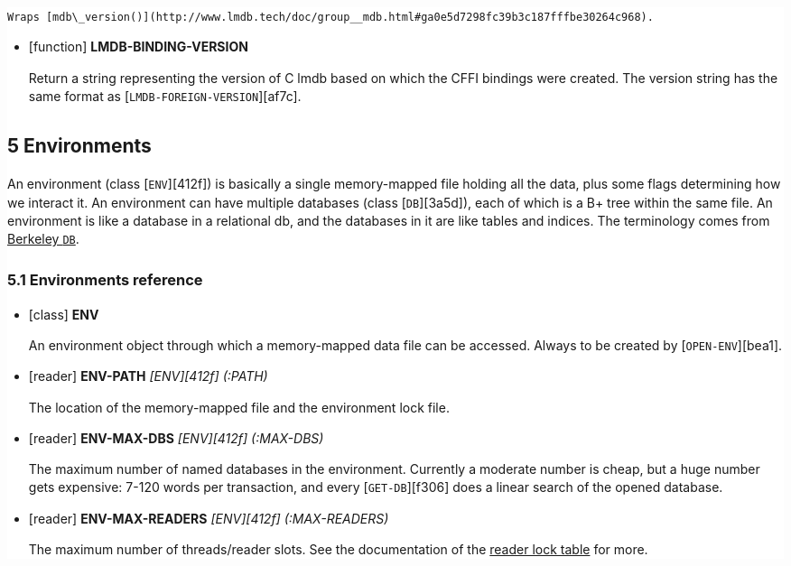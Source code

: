     Wraps [mdb\_version()](http://www.lmdb.tech/doc/group__mdb.html#ga0e5d7298fc39b3c187fffbe30264c968).

<a id="x-28LMDB-3ALMDB-BINDING-VERSION-20FUNCTION-29"></a>

- [function] **LMDB-BINDING-VERSION**

    Return a string representing the version of C lmdb based on which
    the CFFI bindings were created. The version string has the same
    format as [`LMDB-FOREIGN-VERSION`][af7c].

<a id="x-28LMDB-3A-40LMDB-2FENVIRONMENTS-20MGL-PAX-3ASECTION-29"></a>

## 5 Environments

An environment (class [`ENV`][412f]) is basically a single memory-mapped file
holding all the data, plus some flags determining how we interact
it. An environment can have multiple databases (class [`DB`][3a5d]), each of
which is a B+ tree within the same file. An environment is like a
database in a relational db, and the databases in it are like tables
and indices. The terminology comes from [Berkeley
`DB`](https://docs.oracle.com/cd/E17276_01/html/programmer_reference/env.html).

<a id="x-28LMDB-3A-40LMDB-2FENV-REFERENCE-20MGL-PAX-3ASECTION-29"></a>

### 5.1 Environments reference

<a id="x-28LMDB-3AENV-20CLASS-29"></a>

- [class] **ENV**

    An environment object through which a memory-mapped
    data file can be accessed. Always to be created by [`OPEN-ENV`][bea1].

<a id="x-28LMDB-3AENV-PATH-20-28MGL-PAX-3AREADER-20LMDB-3AENV-29-29"></a>

- [reader] **ENV-PATH** *[ENV][412f] (:PATH)*

    The location of the memory-mapped file and the
    environment lock file.

<a id="x-28LMDB-3AENV-MAX-DBS-20-28MGL-PAX-3AREADER-20LMDB-3AENV-29-29"></a>

- [reader] **ENV-MAX-DBS** *[ENV][412f] (:MAX-DBS)*

    The maximum number of named databases in the
    environment. Currently a moderate number is cheap, but a huge
    number gets expensive: 7-120 words per transaction, and every
    [`GET-DB`][f306] does a linear search of the opened database.

<a id="x-28LMDB-3AENV-MAX-READERS-20-28MGL-PAX-3AREADER-20LMDB-3AENV-29-29"></a>

- [reader] **ENV-MAX-READERS** *[ENV][412f] (:MAX-READERS)*

    The maximum number of threads/reader slots. See
    the documentation of the [reader lock
    table](http://lmdb.tech/doc/group__readers.html) for more.

<a id="x-28LMDB-3AENV-MAP-SIZE-20-28MGL-PAX-3AREADER-20LMDB-3AENV-29-29"></a>
